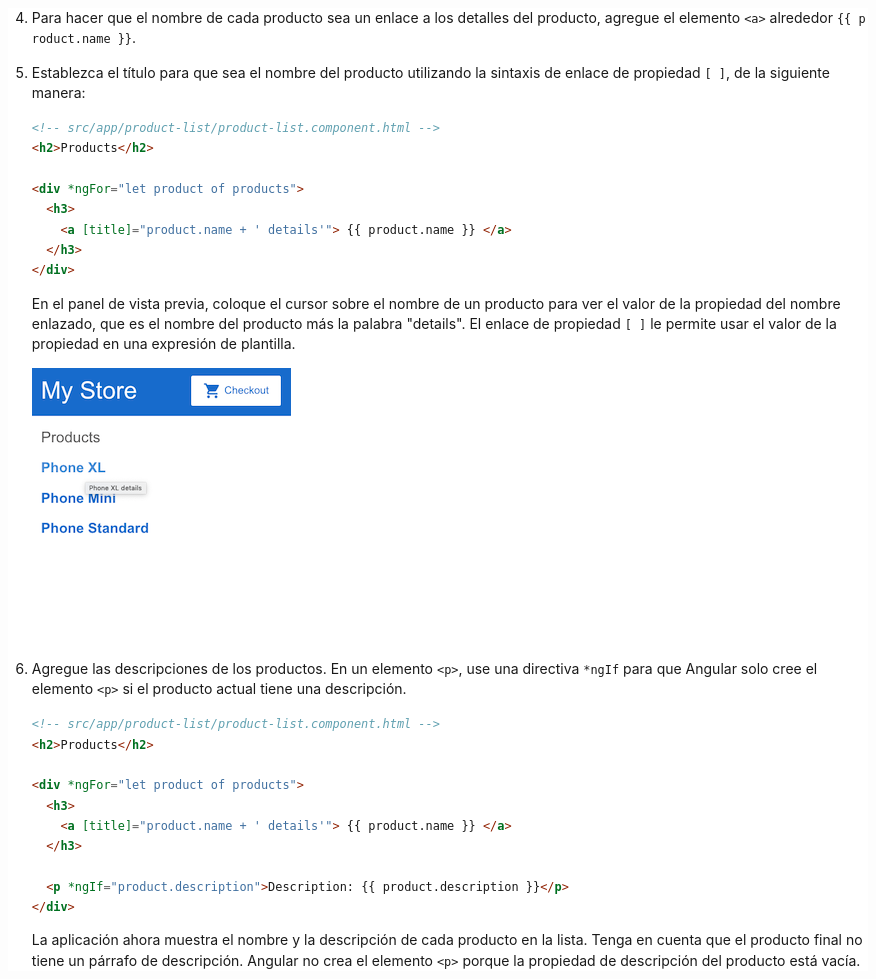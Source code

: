 4. Para hacer que el nombre de cada producto sea un enlace a los detalles del producto, agregue el elemento `<a>` alrededor `{{ product.name }}`.

5. Establezca el título para que sea el nombre del producto utilizando la sintaxis de enlace de propiedad `[ ]`, de la siguiente manera:

   ```html
   <!-- src/app/product-list/product-list.component.html -->
   <h2>Products</h2>

   <div *ngFor="let product of products">
     <h3>
       <a [title]="product.name + ' details'"> {{ product.name }} </a>
     </h3>
   </div>
   ```

   En el panel de vista previa, coloque el cursor sobre el nombre de un producto para ver el valor de la propiedad del nombre enlazado, que es el nombre del producto más la palabra "details". El enlace de propiedad `[ ]` le permite usar el valor de la propiedad en una expresión de plantilla.

   ![](images\template-syntax-product-anchor.png)

6. Agregue las descripciones de los productos. En un elemento `<p>`, use una directiva `*ngIf` para que Angular solo cree el elemento `<p>` si el producto actual tiene una descripción.

   ```html
   <!-- src/app/product-list/product-list.component.html -->
   <h2>Products</h2>

   <div *ngFor="let product of products">
     <h3>
       <a [title]="product.name + ' details'"> {{ product.name }} </a>
     </h3>

     <p *ngIf="product.description">Description: {{ product.description }}</p>
   </div>
   ```

   La aplicación ahora muestra el nombre y la descripción de cada producto en la lista. Tenga en cuenta que el producto final no tiene un párrafo de descripción. Angular no crea el elemento `<p>` porque la propiedad de descripción del producto está vacía.
